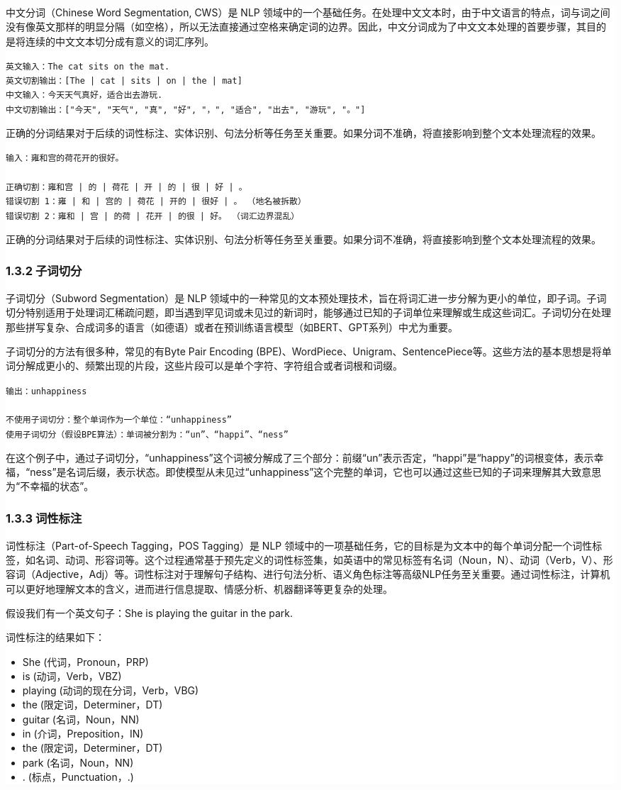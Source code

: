 中文分词（Chinese Word Segmentation, CWS）是 NLP 领域中的一个基础任务。在处理中文文本时，由于中文语言的特点，词与词之间没有像英文那样的明显分隔（如空格），所以无法直接通过空格来确定词的边界。因此，中文分词成为了中文文本处理的首要步骤，其目的是将连续的中文文本切分成有意义的词汇序列。

```
英文输入：The cat sits on the mat.
英文切割输出：[The | cat | sits | on | the | mat]
中文输入：今天天气真好，适合出去游玩.
中文切割输出：["今天", "天气", "真", "好", "，", "适合", "出去", "游玩", "。"]
```

正确的分词结果对于后续的词性标注、实体识别、句法分析等任务至关重要。如果分词不准确，将直接影响到整个文本处理流程的效果。

```
输入：雍和宫的荷花开的很好。

正确切割：雍和宫 | 的 | 荷花 | 开 | 的 | 很 | 好 | 。
错误切割 1：雍 | 和 | 宫的 | 荷花 | 开的 | 很好 | 。 （地名被拆散）
错误切割 2：雍和 | 宫 | 的荷 | 花开 | 的很 | 好。 （词汇边界混乱）
```

正确的分词结果对于后续的词性标注、实体识别、句法分析等任务至关重要。如果分词不准确，将直接影响到整个文本处理流程的效果。

### 1.3.2 子词切分

子词切分（Subword Segmentation）是 NLP 领域中的一种常见的文本预处理技术，旨在将词汇进一步分解为更小的单位，即子词。子词切分特别适用于处理词汇稀疏问题，即当遇到罕见词或未见过的新词时，能够通过已知的子词单位来理解或生成这些词汇。子词切分在处理那些拼写复杂、合成词多的语言（如德语）或者在预训练语言模型（如BERT、GPT系列）中尤为重要。

子词切分的方法有很多种，常见的有Byte Pair Encoding (BPE)、WordPiece、Unigram、SentencePiece等。这些方法的基本思想是将单词分解成更小的、频繁出现的片段，这些片段可以是单个字符、字符组合或者词根和词缀。

```
输出：unhappiness

不使用子词切分：整个单词作为一个单位：“unhappiness”
使用子词切分（假设BPE算法）：单词被分割为：“un”、“happi”、“ness”
```

在这个例子中，通过子词切分，“unhappiness”这个词被分解成了三个部分：前缀“un”表示否定，“happi”是“happy”的词根变体，表示幸福，“ness”是名词后缀，表示状态。即使模型从未见过“unhappiness”这个完整的单词，它也可以通过这些已知的子词来理解其大致意思为“不幸福的状态”。

### 1.3.3 词性标注

词性标注（Part-of-Speech Tagging，POS Tagging）是 NLP 领域中的一项基础任务，它的目标是为文本中的每个单词分配一个词性标签，如名词、动词、形容词等。这个过程通常基于预先定义的词性标签集，如英语中的常见标签有名词（Noun，N）、动词（Verb，V）、形容词（Adjective，Adj）等。词性标注对于理解句子结构、进行句法分析、语义角色标注等高级NLP任务至关重要。通过词性标注，计算机可以更好地理解文本的含义，进而进行信息提取、情感分析、机器翻译等更复杂的处理。

假设我们有一个英文句子：She is playing the guitar in the park.

词性标注的结果如下：

- She (代词，Pronoun，PRP)
- is (动词，Verb，VBZ)
- playing (动词的现在分词，Verb，VBG)
- the (限定词，Determiner，DT)
- guitar (名词，Noun，NN)
- in (介词，Preposition，IN)
- the (限定词，Determiner，DT)
- park (名词，Noun，NN)
- . (标点，Punctuation，.)
